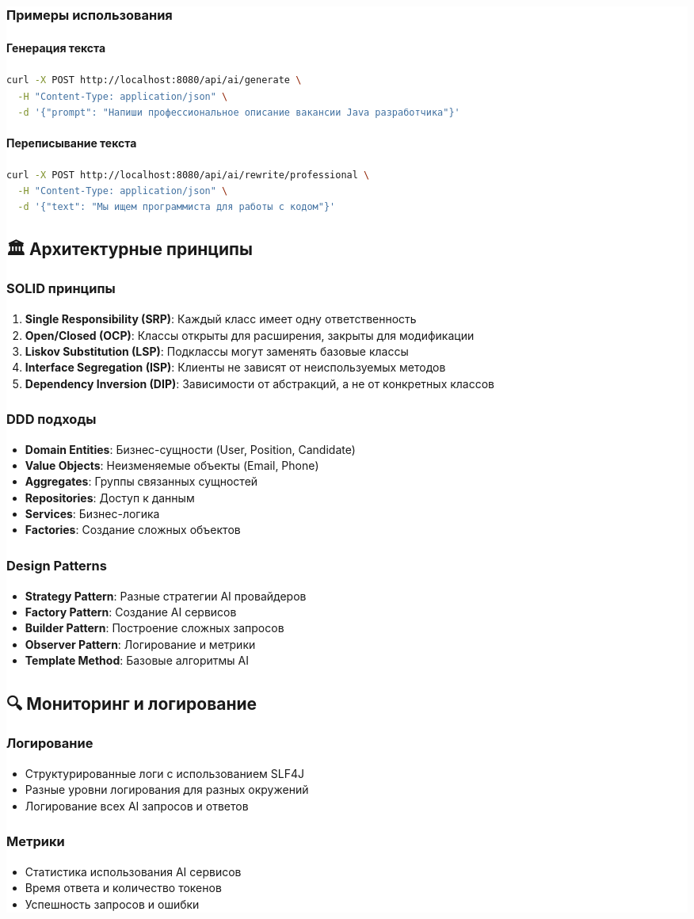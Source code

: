 ### Примеры использования

#### Генерация текста
```bash
curl -X POST http://localhost:8080/api/ai/generate \
  -H "Content-Type: application/json" \
  -d '{"prompt": "Напиши профессиональное описание вакансии Java разработчика"}'
```

#### Переписывание текста
```bash
curl -X POST http://localhost:8080/api/ai/rewrite/professional \
  -H "Content-Type: application/json" \
  -d '{"text": "Мы ищем программиста для работы с кодом"}'
```

## 🏛️ Архитектурные принципы

### SOLID принципы

1. **Single Responsibility (SRP)**: Каждый класс имеет одну ответственность
2. **Open/Closed (OCP)**: Классы открыты для расширения, закрыты для модификации
3. **Liskov Substitution (LSP)**: Подклассы могут заменять базовые классы
4. **Interface Segregation (ISP)**: Клиенты не зависят от неиспользуемых методов
5. **Dependency Inversion (DIP)**: Зависимости от абстракций, а не от конкретных классов

### DDD подходы

- **Domain Entities**: Бизнес-сущности (User, Position, Candidate)
- **Value Objects**: Неизменяемые объекты (Email, Phone)
- **Aggregates**: Группы связанных сущностей
- **Repositories**: Доступ к данным
- **Services**: Бизнес-логика
- **Factories**: Создание сложных объектов

### Design Patterns

- **Strategy Pattern**: Разные стратегии AI провайдеров
- **Factory Pattern**: Создание AI сервисов
- **Builder Pattern**: Построение сложных запросов
- **Observer Pattern**: Логирование и метрики
- **Template Method**: Базовые алгоритмы AI

## 🔍 Мониторинг и логирование

### Логирование
- Структурированные логи с использованием SLF4J
- Разные уровни логирования для разных окружений
- Логирование всех AI запросов и ответов

### Метрики
- Статистика использования AI сервисов
- Время ответа и количество токенов
- Успешность запросов и ошибки
